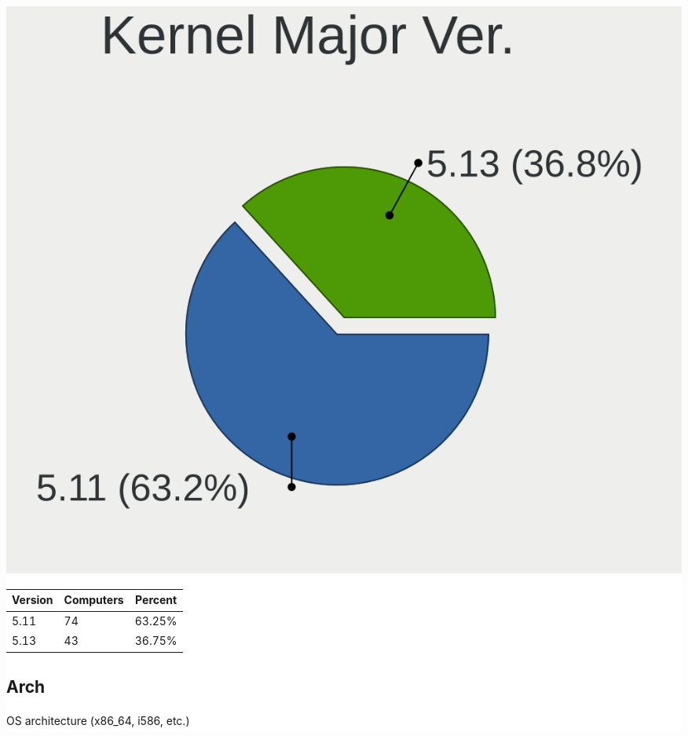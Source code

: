 ![Kernel Major Ver.](./images/pie_chart/os_kernel_major.svg)


| Version | Computers | Percent |
|---------|-----------|---------|
| 5.11    | 74        | 63.25%  |
| 5.13    | 43        | 36.75%  |

Arch
----

OS architecture (x86_64, i586, etc.)
